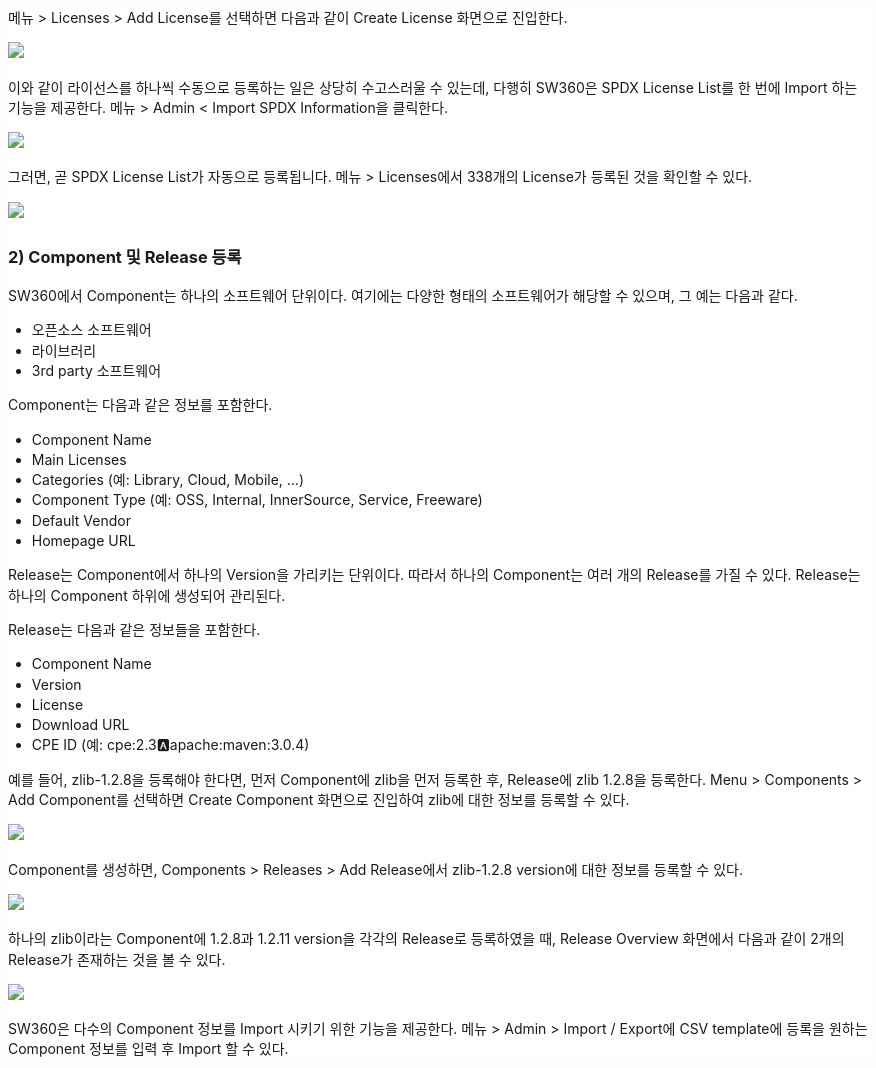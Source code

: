 메뉴 &gt; Licenses &gt; Add License를 선택하면 다음과 같이 Create License 화면으로 진입한다. 

![](https://lh6.googleusercontent.com/8bn6z_39PK5WrjP7mzhHrTwfM5PU19QT3TiQnAatOYywVwcGLJGFMmMgMkzh4CKAPM0SOOy7VDoboaj9OKpD1QEZv6KWOeWxZfqGA_2geYrYOBm2kOVzrNOmGPVK-8hzJvBZ-klT)

이와 같이 라이선스를 하나씩 수동으로 등록하는 일은 상당히 수고스러울 수 있는데, 다행히 SW360은 SPDX License List를 한 번에 Import 하는 기능을 제공한다. 메뉴 &gt; Admin &lt; Import SPDX Information을 클릭한다.  

![](https://lh5.googleusercontent.com/d8ZK-dD34z1yKZn-szPNrN7iT4zg1EQnKnAv4QcPslSR0-laETy37ArojuweqSsxpWuvGXtdF5FabiWk57So-bD_iiEx7eVIR6tWDsYO2SkaCdlKr6ELDN9y_NdkqWFbQgRF2lXN)

그러면, 곧 SPDX License List가 자동으로 등록됩니다. 메뉴 &gt; Licenses에서 338개의 License가 등록된 것을 확인할 수 있다. 

![](https://lh6.googleusercontent.com/Ucjuo09uJKhEhACZ90y98PszgSiCGtlDotH8mbTXJ2ePnF3TquzNX2yWzOCENTKNk1UjMJhyFgHxTCH6lxvZJg1l07M0hCc-v-14loAJ0efUU9V9hqS9mUabAT9QNysYL8E2tgIf)

### 2\) Component 및 Release 등록

SW360에서 Component는 하나의 소프트웨어 단위이다. 여기에는 다양한 형태의 소프트웨어가 해당할 수 있으며, 그 예는 다음과 같다. 

* 오픈소스 소프트웨어
* 라이브러리
* 3rd party 소프트웨어

Component는 다음과 같은 정보를 포함한다.  

* Component Name
* Main Licenses
* Categories \(예: Library, Cloud, Mobile, ...\)
* Component Type \(예: OSS, Internal, InnerSource, Service, Freeware\)
* Default Vendor
* Homepage URL

Release는 Component에서 하나의 Version을 가리키는 단위이다. 따라서 하나의 Component는 여러 개의 Release를 가질 수 있다. Release는 하나의 Component 하위에 생성되어 관리된다. 

Release는 다음과 같은 정보들을 포함한다. 

* Component Name
* Version
* License
* Download URL
* CPE ID \(예: cpe:2.3:a:apache:maven:3.0.4\)

예를 들어, zlib-1.2.8을 등록해야 한다면, 먼저 Component에 zlib을 먼저 등록한 후, Release에 zlib 1.2.8을 등록한다. Menu &gt; Components &gt; Add Component를 선택하면 Create Component 화면으로 진입하여 zlib에 대한 정보를 등록할 수 있다. 

![](https://lh6.googleusercontent.com/0a3ecmmFzumTZTaoWCOZPKkQIZLJwbPoAaduCTfwQMH_N67DPaMpTkerA4LOynwkl_nLkNT-pRh-rKzj4XHtBjoTkVMW9g06Rywryk3wbAj-Y3ONDg16VcGepMEm7m7Y8M3iDWyH)

Component를 생성하면, Components &gt; Releases &gt; Add Release에서 zlib-1.2.8 version에 대한 정보를 등록할 수 있다. 

![](https://lh4.googleusercontent.com/ynUEB5-rGVYDirFghLx2v3tUt-uh-WL3YTN0siaGZWBrWQKYnIiV3B04mvdv3nZUW7t_U2Gl8msV_es1X181uq95YAp1bnqa0e3QLshhd1zhqk6z8ubPeEfo74cKdwho95_NyI1J)

하나의 zlib이라는 Component에 1.2.8과 1.2.11 version을 각각의 Release로 등록하였을 때, Release Overview 화면에서 다음과 같이 2개의 Release가 존재하는 것을 볼 수 있다. 

![](https://lh3.googleusercontent.com/GxgMJQbNjRBNxMTMBvqEXNFNElXGXoCnaksCMs46ydREIrqrj7dFxMK0YkvjviHYMCiHY07xlR-Xixpa_C5nMFLzih0dXZAtv-6yKg4RdADJxr5qmDwhAEopVOaVNqzVWc3gMpLq)

SW360은 다수의 Component 정보를 Import 시키기 위한 기능을 제공한다. 메뉴 &gt; Admin &gt; Import / Export에 CSV template에 등록을 원하는 Component 정보를 입력 후 Import 할 수 있다. 
